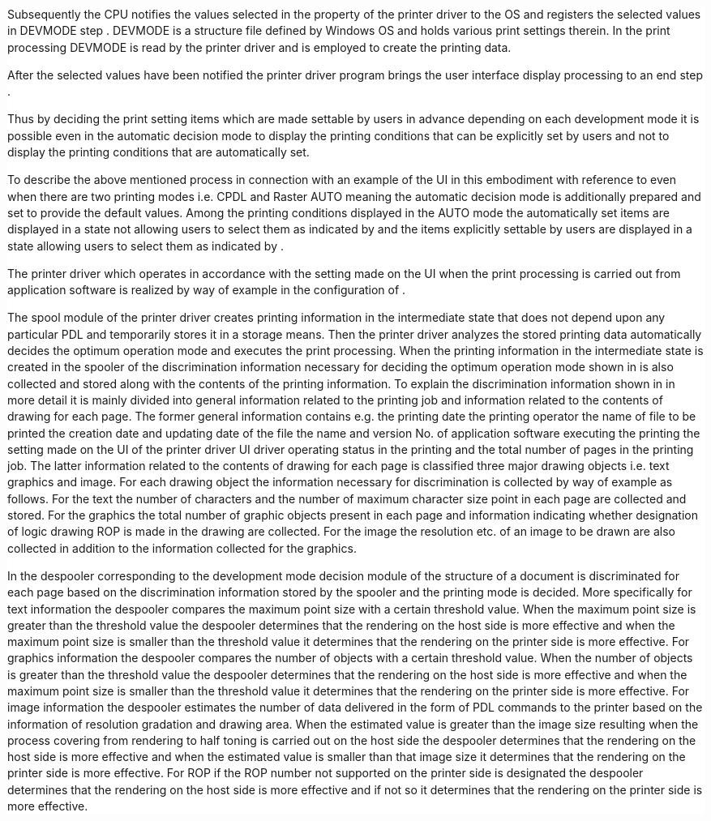 Subsequently the CPU notifies the values selected in the property of the printer driver to the OS and registers the selected values in DEVMODE step . DEVMODE is a structure file defined by Windows OS and holds various print settings therein. In the print processing DEVMODE is read by the printer driver and is employed to create the printing data.

After the selected values have been notified the printer driver program brings the user interface display processing to an end step .

Thus by deciding the print setting items which are made settable by users in advance depending on each development mode it is possible even in the automatic decision mode to display the printing conditions that can be explicitly set by users and not to display the printing conditions that are automatically set.

To describe the above mentioned process in connection with an example of the UI in this embodiment with reference to even when there are two printing modes i.e. CPDL and Raster AUTO meaning the automatic decision mode is additionally prepared and set to provide the default values. Among the printing conditions displayed in the AUTO mode the automatically set items are displayed in a state not allowing users to select them as indicated by and the items explicitly settable by users are displayed in a state allowing users to select them as indicated by .

The printer driver which operates in accordance with the setting made on the UI when the print processing is carried out from application software is realized by way of example in the configuration of .

The spool module of the printer driver creates printing information in the intermediate state that does not depend upon any particular PDL and temporarily stores it in a storage means. Then the printer driver analyzes the stored printing data automatically decides the optimum operation mode and executes the print processing. When the printing information in the intermediate state is created in the spooler of the discrimination information necessary for deciding the optimum operation mode shown in is also collected and stored along with the contents of the printing information. To explain the discrimination information shown in in more detail it is mainly divided into general information related to the printing job and information related to the contents of drawing for each page. The former general information contains e.g. the printing date the printing operator the name of file to be printed the creation date and updating date of the file the name and version No. of application software executing the printing the setting made on the UI of the printer driver UI driver operating status in the printing and the total number of pages in the printing job. The latter information related to the contents of drawing for each page is classified three major drawing objects i.e. text graphics and image. For each drawing object the information necessary for discrimination is collected by way of example as follows. For the text the number of characters and the number of maximum character size point in each page are collected and stored. For the graphics the total number of graphic objects present in each page and information indicating whether designation of logic drawing ROP is made in the drawing are collected. For the image the resolution etc. of an image to be drawn are also collected in addition to the information collected for the graphics.

In the despooler corresponding to the development mode decision module of the structure of a document is discriminated for each page based on the discrimination information stored by the spooler and the printing mode is decided. More specifically for text information the despooler compares the maximum point size with a certain threshold value. When the maximum point size is greater than the threshold value the despooler determines that the rendering on the host side is more effective and when the maximum point size is smaller than the threshold value it determines that the rendering on the printer side is more effective. For graphics information the despooler compares the number of objects with a certain threshold value. When the number of objects is greater than the threshold value the despooler determines that the rendering on the host side is more effective and when the maximum point size is smaller than the threshold value it determines that the rendering on the printer side is more effective. For image information the despooler estimates the number of data delivered in the form of PDL commands to the printer based on the information of resolution gradation and drawing area. When the estimated value is greater than the image size resulting when the process covering from rendering to half toning is carried out on the host side the despooler determines that the rendering on the host side is more effective and when the estimated value is smaller than that image size it determines that the rendering on the printer side is more effective. For ROP if the ROP number not supported on the printer side is designated the despooler determines that the rendering on the host side is more effective and if not so it determines that the rendering on the printer side is more effective.
